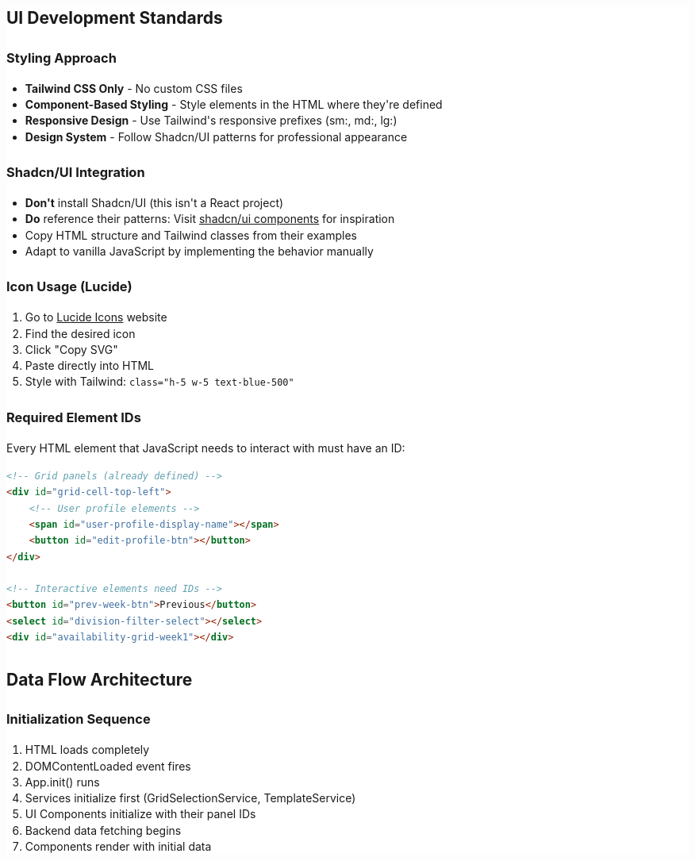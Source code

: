 ## UI Development Standards

### Styling Approach

- **Tailwind CSS Only** - No custom CSS files
- **Component-Based Styling** - Style elements in the HTML where they're defined
- **Responsive Design** - Use Tailwind's responsive prefixes (sm:, md:, lg:)
- **Design System** - Follow Shadcn/UI patterns for professional appearance

### Shadcn/UI Integration

- **Don't** install Shadcn/UI (this isn't a React project)
- **Do** reference their patterns: Visit [shadcn/ui components](https://ui.shadcn.com/) for inspiration
- Copy HTML structure and Tailwind classes from their examples
- Adapt to vanilla JavaScript by implementing the behavior manually

### Icon Usage (Lucide)

1. Go to [Lucide Icons](https://lucide.dev/) website
2. Find the desired icon
3. Click "Copy SVG"
4. Paste directly into HTML
5. Style with Tailwind: `class="h-5 w-5 text-blue-500"`

### Required Element IDs

Every HTML element that JavaScript needs to interact with must have an ID:

```html
<!-- Grid panels (already defined) -->
<div id="grid-cell-top-left">
    <!-- User profile elements -->
    <span id="user-profile-display-name"></span>
    <button id="edit-profile-btn"></button>
</div>

<!-- Interactive elements need IDs -->
<button id="prev-week-btn">Previous</button>
<select id="division-filter-select"></select>
<div id="availability-grid-week1"></div>
```

## Data Flow Architecture

### Initialization Sequence

1. HTML loads completely
2. DOMContentLoaded event fires
3. App.init() runs
4. Services initialize first (GridSelectionService, TemplateService)
5. UI Components initialize with their panel IDs
6. Backend data fetching begins
7. Components render with initial data
